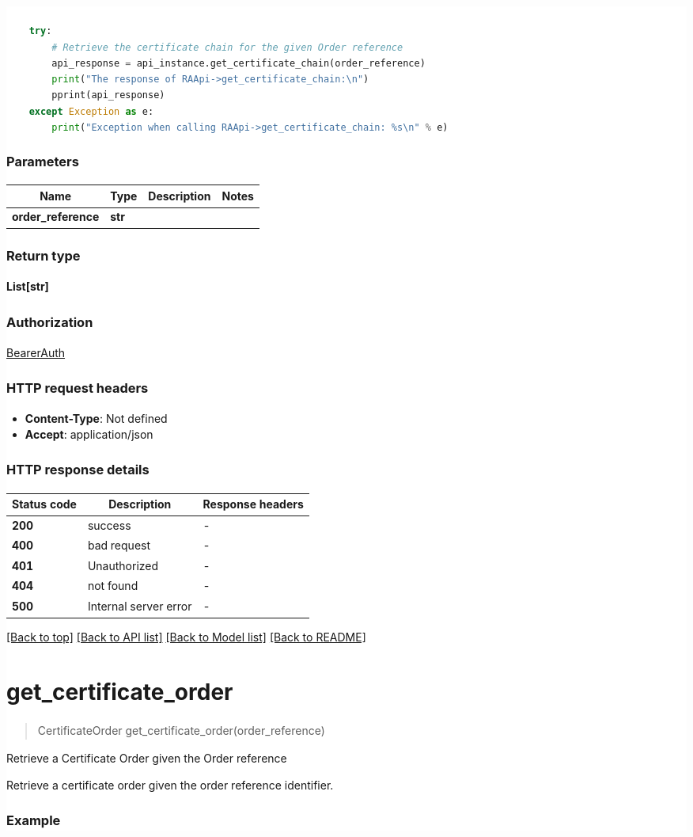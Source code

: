 ```python

    try:
        # Retrieve the certificate chain for the given Order reference
        api_response = api_instance.get_certificate_chain(order_reference)
        print("The response of RAApi->get_certificate_chain:\n")
        pprint(api_response)
    except Exception as e:
        print("Exception when calling RAApi->get_certificate_chain: %s\n" % e)
```



### Parameters


Name | Type | Description  | Notes
------------- | ------------- | ------------- | -------------
 **order_reference** | **str**|  | 

### Return type

**List[str]**

### Authorization

[BearerAuth](../README.md#BearerAuth)

### HTTP request headers

 - **Content-Type**: Not defined
 - **Accept**: application/json

### HTTP response details

| Status code | Description | Response headers |
|-------------|-------------|------------------|
**200** | success |  -  |
**400** | bad request |  -  |
**401** | Unauthorized |  -  |
**404** | not found |  -  |
**500** | Internal server error |  -  |

[[Back to top]](#) [[Back to API list]](../README.md#documentation-for-api-endpoints) [[Back to Model list]](../README.md#documentation-for-models) [[Back to README]](../README.md)

# **get_certificate_order**
> CertificateOrder get_certificate_order(order_reference)

Retrieve a Certificate Order given the Order reference

Retrieve a certificate order given the order reference identifier.


### Example
